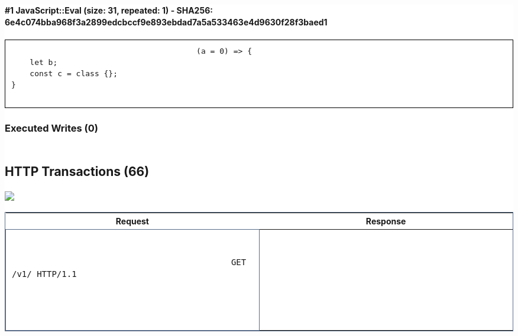 <tbody>

<tr>

<td title="" class="js_listing">

#### #1 JavaScript::Eval (size: 31, repeated: 1) - SHA256: 6e4c074bba968f3a2899edcbccf9e893ebdad7a5a533463e4d9630f28f3baed1

<pre class="toggle_eval wrapword lang-js" style="padding:10px;font-size:13px;border: 1px solid #000000;" id="jseval-0">                                        (a = 0) => {
    let b;
    const c = class {};
}
                                    </pre>

</td>

</tr>

</tbody>

</table>

### Executed Writes (0)

<table></table>

## HTTP Transactions (66)

[![]( https://urlquery.net/domain_graph/619e1ccf-43f2-4194-bb0b-762b3b14804e )](/domain_graph/619e1ccf-43f2-4194-bb0b-762b3b14804e "Domain graph @ 2022-05-29 23:19:27 +0000")   

<table style="border: 1px solid #596d88;">

<thead>

<tr>

<th width="50%">Request</th>

<th width="50%">Response</th>

</tr>

</thead>

<tbody>

<tr class="even_highlight  wrapword">

<td class="wrapword" style="border: 1px solid #596d88;padding:10px;" onclick="httptransaction_slide( 0 )">

<div>

<pre style="font-size:14px;" class="wrapword">                                        
                                            GET /v1/ HTTP/1.1   
